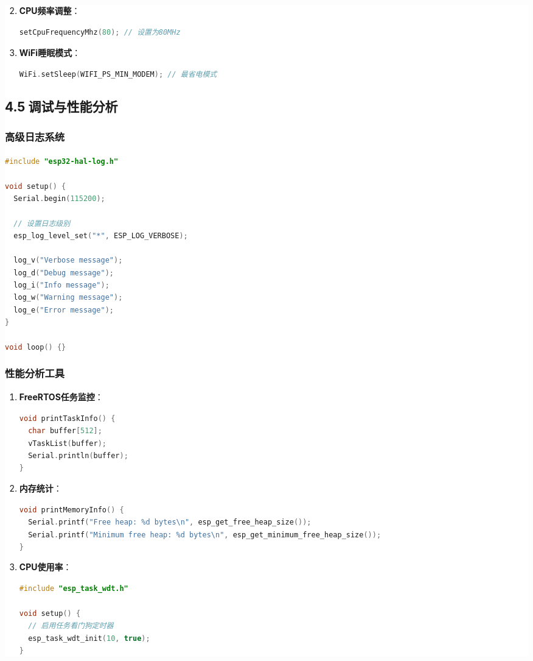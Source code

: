 2. **CPU频率调整**：
   ```cpp
   setCpuFrequencyMhz(80); // 设置为80MHz
   ```

3. **WiFi睡眠模式**：
   ```cpp
   WiFi.setSleep(WIFI_PS_MIN_MODEM); // 最省电模式
   ```

## 4.5 调试与性能分析

### 高级日志系统

```cpp
#include "esp32-hal-log.h"

void setup() {
  Serial.begin(115200);
  
  // 设置日志级别
  esp_log_level_set("*", ESP_LOG_VERBOSE);
  
  log_v("Verbose message");
  log_d("Debug message");
  log_i("Info message");
  log_w("Warning message");
  log_e("Error message");
}

void loop() {}
```

### 性能分析工具

1. **FreeRTOS任务监控**：
   ```cpp
   void printTaskInfo() {
     char buffer[512];
     vTaskList(buffer);
     Serial.println(buffer);
   }
   ```

2. **内存统计**：
   ```cpp
   void printMemoryInfo() {
     Serial.printf("Free heap: %d bytes\n", esp_get_free_heap_size());
     Serial.printf("Minimum free heap: %d bytes\n", esp_get_minimum_free_heap_size());
   }
   ```

3. **CPU使用率**：
   ```cpp
   #include "esp_task_wdt.h"
   
   void setup() {
     // 启用任务看门狗定时器
     esp_task_wdt_init(10, true);
   }
   ```
